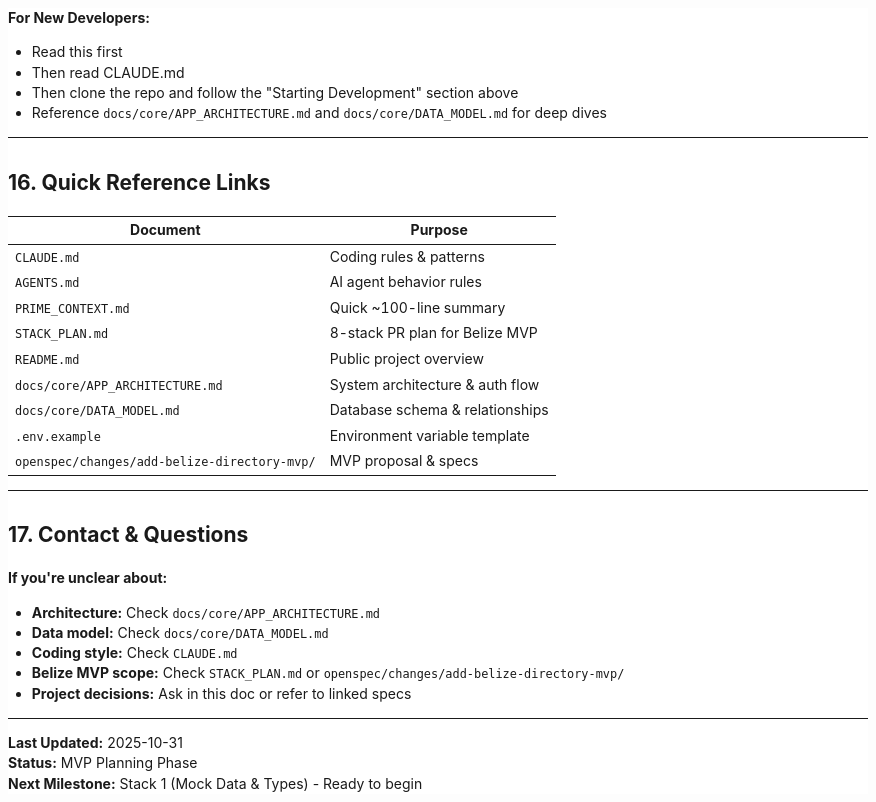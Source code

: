 **For New Developers:**
- Read this first
- Then read CLAUDE.md
- Then clone the repo and follow the "Starting Development" section above
- Reference `docs/core/APP_ARCHITECTURE.md` and `docs/core/DATA_MODEL.md` for deep dives

---

## 16. Quick Reference Links

| Document | Purpose |
|----------|---------|
| `CLAUDE.md` | Coding rules & patterns |
| `AGENTS.md` | AI agent behavior rules |
| `PRIME_CONTEXT.md` | Quick ~100-line summary |
| `STACK_PLAN.md` | 8-stack PR plan for Belize MVP |
| `README.md` | Public project overview |
| `docs/core/APP_ARCHITECTURE.md` | System architecture & auth flow |
| `docs/core/DATA_MODEL.md` | Database schema & relationships |
| `.env.example` | Environment variable template |
| `openspec/changes/add-belize-directory-mvp/` | MVP proposal & specs |

---

## 17. Contact & Questions

**If you're unclear about:**
- **Architecture:** Check `docs/core/APP_ARCHITECTURE.md`
- **Data model:** Check `docs/core/DATA_MODEL.md`
- **Coding style:** Check `CLAUDE.md`
- **Belize MVP scope:** Check `STACK_PLAN.md` or `openspec/changes/add-belize-directory-mvp/`
- **Project decisions:** Ask in this doc or refer to linked specs

---

**Last Updated:** 2025-10-31  
**Status:** MVP Planning Phase  
**Next Milestone:** Stack 1 (Mock Data & Types) - Ready to begin
